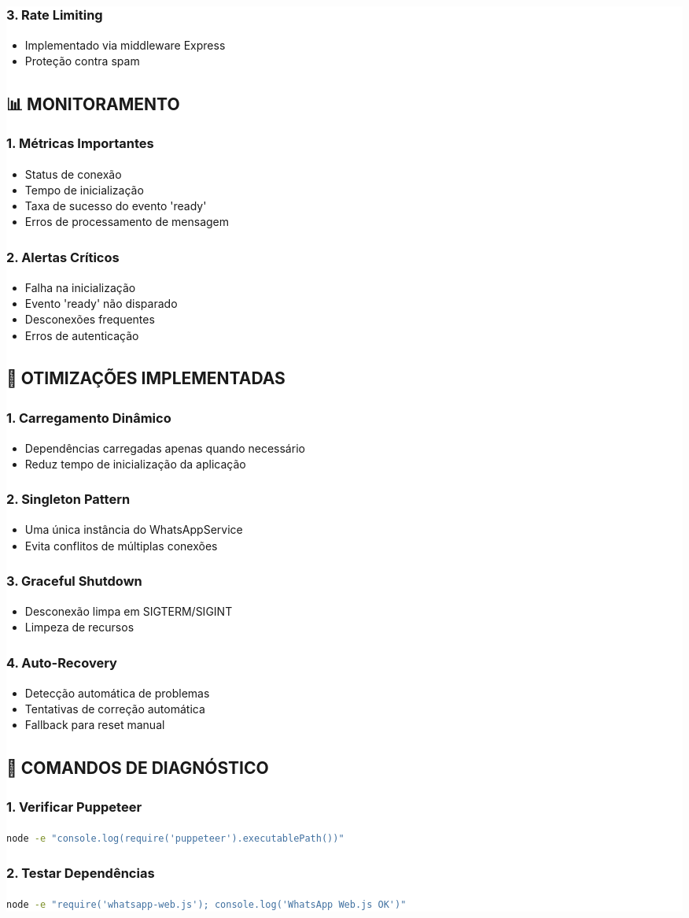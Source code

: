 ### 3. **Rate Limiting**
- Implementado via middleware Express
- Proteção contra spam

## 📊 **MONITORAMENTO**

### 1. **Métricas Importantes**
- Status de conexão
- Tempo de inicialização
- Taxa de sucesso do evento 'ready'
- Erros de processamento de mensagem

### 2. **Alertas Críticos**
- Falha na inicialização
- Evento 'ready' não disparado
- Desconexões frequentes
- Erros de autenticação

## 🚀 **OTIMIZAÇÕES IMPLEMENTADAS**

### 1. **Carregamento Dinâmico**
- Dependências carregadas apenas quando necessário
- Reduz tempo de inicialização da aplicação

### 2. **Singleton Pattern**
- Uma única instância do WhatsAppService
- Evita conflitos de múltiplas conexões

### 3. **Graceful Shutdown**
- Desconexão limpa em SIGTERM/SIGINT
- Limpeza de recursos

### 4. **Auto-Recovery**
- Detecção automática de problemas
- Tentativas de correção automática
- Fallback para reset manual

## 🔧 **COMANDOS DE DIAGNÓSTICO**

### 1. **Verificar Puppeteer**
```bash
node -e "console.log(require('puppeteer').executablePath())"
```

### 2. **Testar Dependências**
```bash
node -e "require('whatsapp-web.js'); console.log('WhatsApp Web.js OK')"
```
